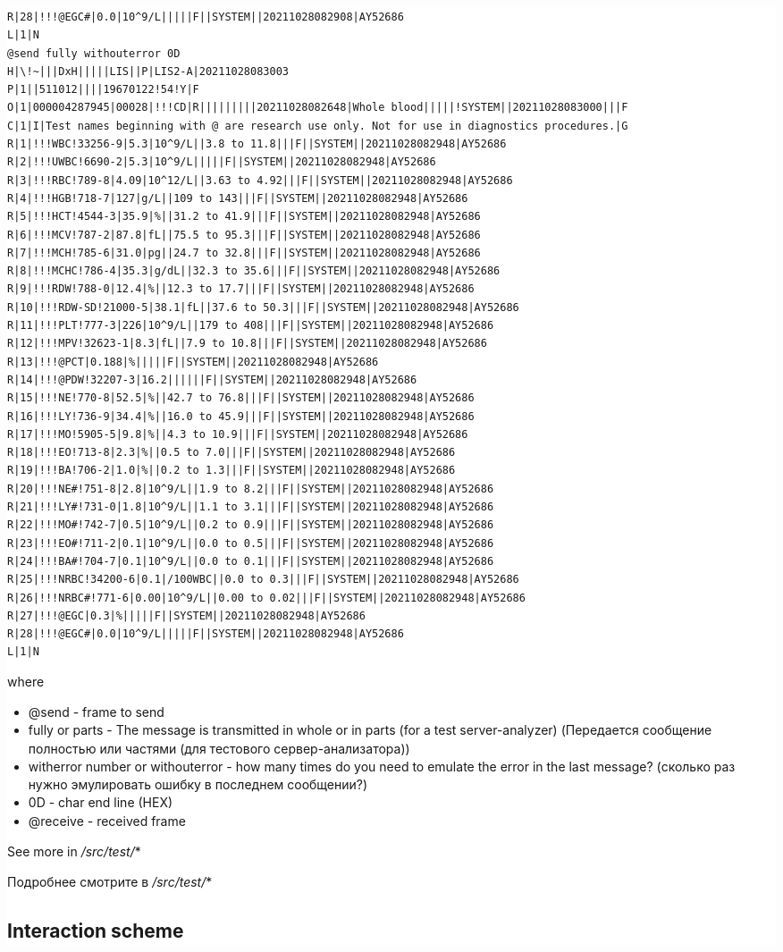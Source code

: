```
R|28|!!!@EGC#|0.0|10^9/L|||||F||SYSTEM||20211028082908|AY52686
L|1|N
@send fully withouterror 0D
H|\!~|||DxH|||||LIS||P|LIS2-A|20211028083003
P|1||511012||||19670122!54!Y|F
O|1|000004287945|00028|!!!CD|R|||||||||20211028082648|Whole blood|||||!SYSTEM||20211028083000|||F
C|1|I|Test names beginning with @ are research use only. Not for use in diagnostics procedures.|G
R|1|!!!WBC!33256-9|5.3|10^9/L||3.8 to 11.8|||F||SYSTEM||20211028082948|AY52686
R|2|!!!UWBC!6690-2|5.3|10^9/L|||||F||SYSTEM||20211028082948|AY52686
R|3|!!!RBC!789-8|4.09|10^12/L||3.63 to 4.92|||F||SYSTEM||20211028082948|AY52686
R|4|!!!HGB!718-7|127|g/L||109 to 143|||F||SYSTEM||20211028082948|AY52686
R|5|!!!HCT!4544-3|35.9|%||31.2 to 41.9|||F||SYSTEM||20211028082948|AY52686
R|6|!!!MCV!787-2|87.8|fL||75.5 to 95.3|||F||SYSTEM||20211028082948|AY52686
R|7|!!!MCH!785-6|31.0|pg||24.7 to 32.8|||F||SYSTEM||20211028082948|AY52686
R|8|!!!MCHC!786-4|35.3|g/dL||32.3 to 35.6|||F||SYSTEM||20211028082948|AY52686
R|9|!!!RDW!788-0|12.4|%||12.3 to 17.7|||F||SYSTEM||20211028082948|AY52686
R|10|!!!RDW-SD!21000-5|38.1|fL||37.6 to 50.3|||F||SYSTEM||20211028082948|AY52686
R|11|!!!PLT!777-3|226|10^9/L||179 to 408|||F||SYSTEM||20211028082948|AY52686
R|12|!!!MPV!32623-1|8.3|fL||7.9 to 10.8|||F||SYSTEM||20211028082948|AY52686
R|13|!!!@PCT|0.188|%|||||F||SYSTEM||20211028082948|AY52686
R|14|!!!@PDW!32207-3|16.2||||||F||SYSTEM||20211028082948|AY52686
R|15|!!!NE!770-8|52.5|%||42.7 to 76.8|||F||SYSTEM||20211028082948|AY52686
R|16|!!!LY!736-9|34.4|%||16.0 to 45.9|||F||SYSTEM||20211028082948|AY52686
R|17|!!!MO!5905-5|9.8|%||4.3 to 10.9|||F||SYSTEM||20211028082948|AY52686
R|18|!!!EO!713-8|2.3|%||0.5 to 7.0|||F||SYSTEM||20211028082948|AY52686
R|19|!!!BA!706-2|1.0|%||0.2 to 1.3|||F||SYSTEM||20211028082948|AY52686
R|20|!!!NE#!751-8|2.8|10^9/L||1.9 to 8.2|||F||SYSTEM||20211028082948|AY52686
R|21|!!!LY#!731-0|1.8|10^9/L||1.1 to 3.1|||F||SYSTEM||20211028082948|AY52686
R|22|!!!MO#!742-7|0.5|10^9/L||0.2 to 0.9|||F||SYSTEM||20211028082948|AY52686
R|23|!!!EO#!711-2|0.1|10^9/L||0.0 to 0.5|||F||SYSTEM||20211028082948|AY52686
R|24|!!!BA#!704-7|0.1|10^9/L||0.0 to 0.1|||F||SYSTEM||20211028082948|AY52686
R|25|!!!NRBC!34200-6|0.1|/100WBC||0.0 to 0.3|||F||SYSTEM||20211028082948|AY52686
R|26|!!!NRBC#!771-6|0.00|10^9/L||0.00 to 0.02|||F||SYSTEM||20211028082948|AY52686
R|27|!!!@EGC|0.3|%|||||F||SYSTEM||20211028082948|AY52686
R|28|!!!@EGC#|0.0|10^9/L|||||F||SYSTEM||20211028082948|AY52686
L|1|N
```
where
* @send - frame to send
* fully or parts - The message is transmitted in whole or in parts (for a test server-analyzer) (Передается сообщение полностью или частями (для тестового сервер-анализатора))
* witherror number or withouterror - how many times do you need to emulate the error in the last message? (сколько раз нужно эмулировать ошибку в последнем сообщении?)
* 0D - char end line (HEX)
* @receive - received frame 

See more in */src/test/**

Подробнее смотрите в */src/test/**

## Interaction scheme